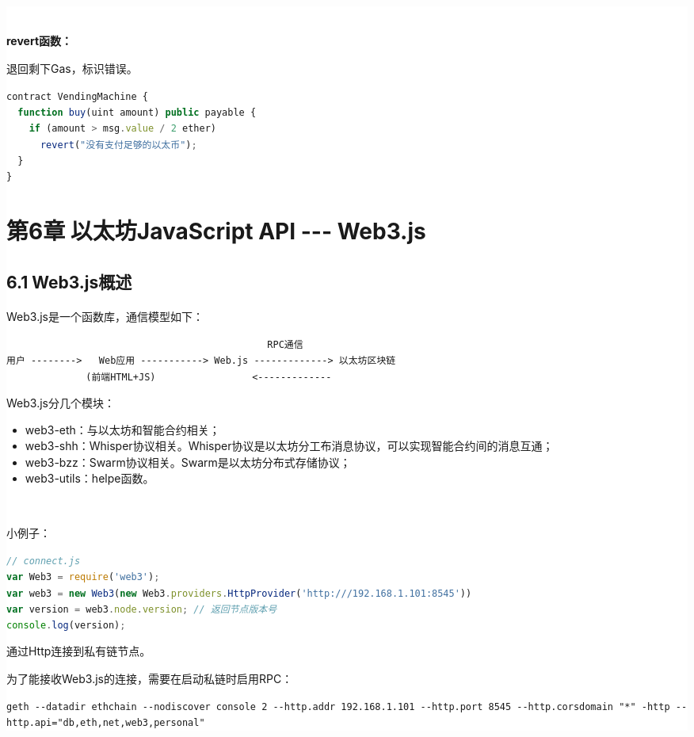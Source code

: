 <br />

**revert函数：**

退回剩下Gas，标识错误。

```javascript
contract VendingMachine {
  function buy(uint amount) public payable {
    if (amount > msg.value / 2 ether)
      revert("没有支付足够的以太币");
  }
}
```



# 第6章 以太坊JavaScript API --- Web3.js

## 6.1 Web3.js概述

Web3.js是一个函数库，通信模型如下：

```
                                              RPC通信
用户 -------->   Web应用 -----------> Web.js -------------> 以太坊区块链
              (前端HTML+JS)                 <-------------

```

Web3.js分几个模块：

* web3-eth：与以太坊和智能合约相关；
* web3-shh：Whisper协议相关。Whisper协议是以太坊分工布消息协议，可以实现智能合约间的消息互通；
* web3-bzz：Swarm协议相关。Swarm是以太坊分布式存储协议；
* web3-utils：helpe函数。

<br />

小例子：

```javascript
// connect.js
var Web3 = require('web3');
var web3 = new Web3(new Web3.providers.HttpProvider('http:///192.168.1.101:8545'))
var version = web3.node.version; // 返回节点版本号
console.log(version);
```

通过Http连接到私有链节点。

为了能接收Web3.js的连接，需要在启动私链时启用RPC：

```shell
geth --datadir ethchain --nodiscover console 2 --http.addr 192.168.1.101 --http.port 8545 --http.corsdomain "*" -http --http.api="db,eth,net,web3,personal"
```
